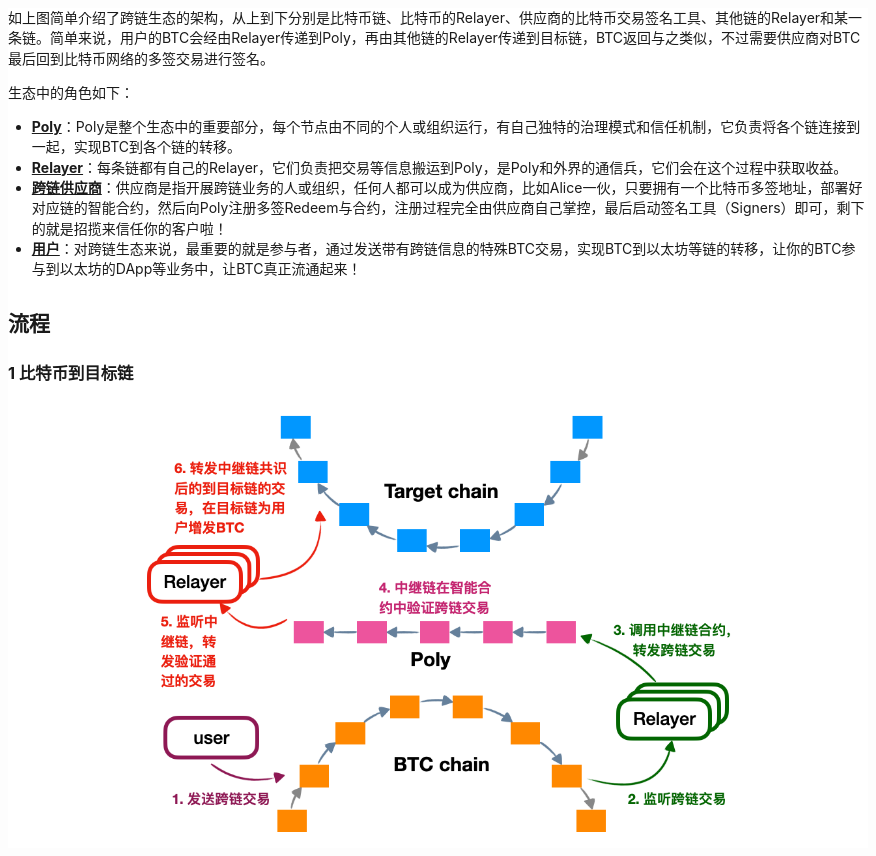 如上图简单介绍了跨链生态的架构，从上到下分别是比特币链、比特币的Relayer、供应商的比特币交易签名工具、其他链的Relayer和某一条链。简单来说，用户的BTC会经由Relayer传递到Poly，再由其他链的Relayer传递到目标链，BTC返回与之类似，不过需要供应商对BTC最后回到比特币网络的多签交易进行签名。

生态中的角色如下：

- [**Poly**](../poly/README_CN.md)：Poly是整个生态中的重要部分，每个节点由不同的个人或组织运行，有自己独特的治理模式和信任机制，它负责将各个链连接到一起，实现BTC到各个链的转移。
- [**Relayer**](https://github.com/polynetworks/docs/blob/master/btc/How_to_Join_the_Bitcoin_Cross-Chain_Ecosystem-Relayer_Guide.md)：每条链都有自己的Relayer，它们负责把交易等信息搬运到Poly，是Poly和外界的通信兵，它们会在这个过程中获取收益。
- [**跨链供应商**](https://github.com/polynetworks/docs/blob/master/btc/How_to_Join_the_Bitcoin_Cross-Chain_Ecosystem-Vendor_Guide.md)：供应商是指开展跨链业务的人或组织，任何人都可以成为供应商，比如Alice一伙，只要拥有一个比特币多签地址，部署好对应链的智能合约，然后向Poly注册多签Redeem与合约，注册过程完全由供应商自己掌控，最后启动签名工具（Signers）即可，剩下的就是招揽来信任你的客户啦！
- [**用户**](https://github.com/polynetworks/docs/blob/master/btc/How_to_Join_the_Bitcoin_Cross-Chain_Ecosystem-Users_Guide.md)：对跨链生态来说，最重要的就是参与者，通过发送带有跨链信息的特殊BTC交易，实现BTC到以太坊等链的转移，让你的BTC参与到以太坊的DApp等业务中，让BTC真正流通起来！

## 流程

### 1 比特币到目标链

<div align=center><img width="600" height="440" src="./pic/from.png"/></div>
